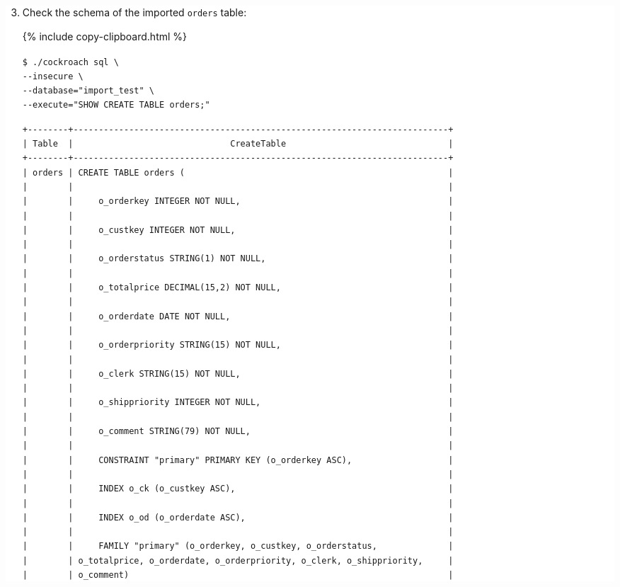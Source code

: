 3. Check the schema of the imported `orders` table:

    {% include copy-clipboard.html %}
    ~~~ shell
    $ ./cockroach sql \
    --insecure \
    --database="import_test" \
    --execute="SHOW CREATE TABLE orders;"
    ~~~

    ~~~
    +--------+--------------------------------------------------------------------------+
    | Table  |                               CreateTable                                |
    +--------+--------------------------------------------------------------------------+
    | orders | CREATE TABLE orders (                                                    |
    |        |                                                                          |
    |        |     o_orderkey INTEGER NOT NULL,                                         |
    |        |                                                                          |
    |        |     o_custkey INTEGER NOT NULL,                                          |
    |        |                                                                          |
    |        |     o_orderstatus STRING(1) NOT NULL,                                    |
    |        |                                                                          |
    |        |     o_totalprice DECIMAL(15,2) NOT NULL,                                 |
    |        |                                                                          |
    |        |     o_orderdate DATE NOT NULL,                                           |
    |        |                                                                          |
    |        |     o_orderpriority STRING(15) NOT NULL,                                 |
    |        |                                                                          |
    |        |     o_clerk STRING(15) NOT NULL,                                         |
    |        |                                                                          |
    |        |     o_shippriority INTEGER NOT NULL,                                     |
    |        |                                                                          |
    |        |     o_comment STRING(79) NOT NULL,                                       |
    |        |                                                                          |
    |        |     CONSTRAINT "primary" PRIMARY KEY (o_orderkey ASC),                   |
    |        |                                                                          |
    |        |     INDEX o_ck (o_custkey ASC),                                          |
    |        |                                                                          |
    |        |     INDEX o_od (o_orderdate ASC),                                        |
    |        |                                                                          |
    |        |     FAMILY "primary" (o_orderkey, o_custkey, o_orderstatus,              |
    |        | o_totalprice, o_orderdate, o_orderpriority, o_clerk, o_shippriority,     |
    |        | o_comment)                                                               |